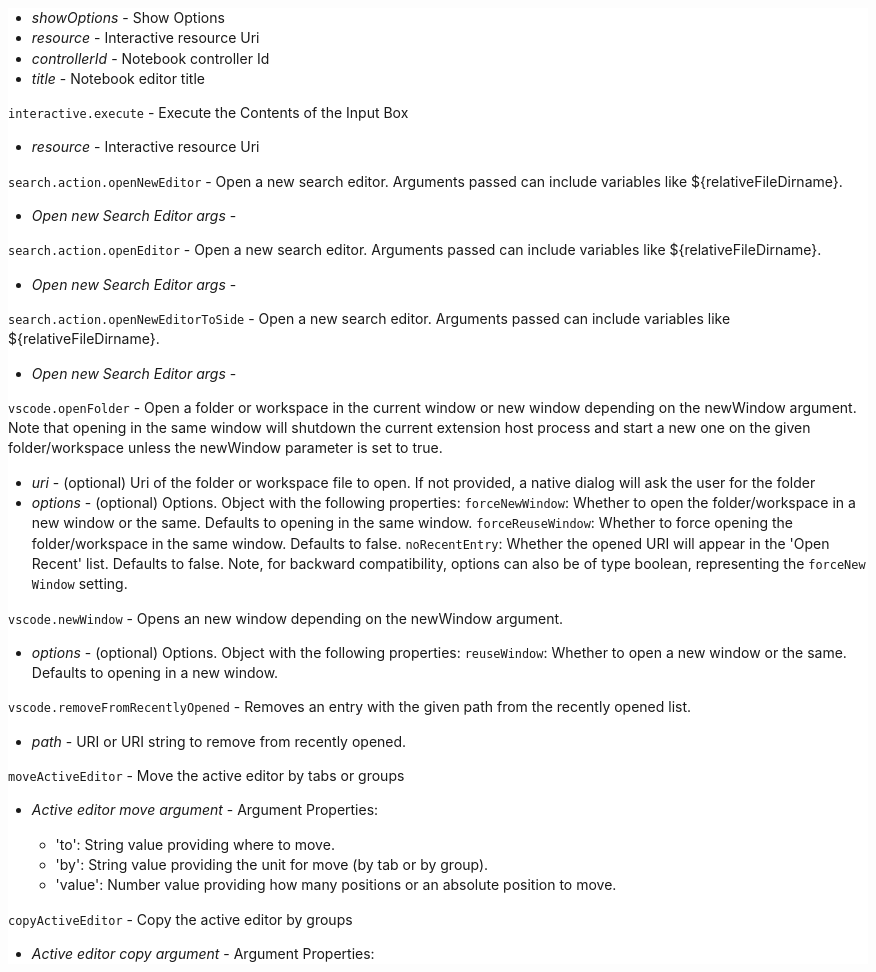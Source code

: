 - _showOptions_ \- Show Options
- _resource_ \- Interactive resource Uri
- _controllerId_ \- Notebook controller Id
- _title_ \- Notebook editor title

`interactive.execute` \- Execute the Contents of the Input Box

- _resource_ \- Interactive resource Uri

`search.action.openNewEditor` \- Open a new search editor. Arguments passed can include variables like ${relativeFileDirname}.

- _Open new Search Editor args_ -

`search.action.openEditor` \- Open a new search editor. Arguments passed can include variables like ${relativeFileDirname}.

- _Open new Search Editor args_ -

`search.action.openNewEditorToSide` \- Open a new search editor. Arguments passed can include variables like ${relativeFileDirname}.

- _Open new Search Editor args_ -

`vscode.openFolder` \- Open a folder or workspace in the current window or new window depending on the newWindow argument. Note that opening in the same window will shutdown the current extension host process and start a new one on the given folder/workspace unless the newWindow parameter is set to true.

- _uri_ \- (optional) Uri of the folder or workspace file to open. If not provided, a native dialog will ask the user for the folder
- _options_ \- (optional) Options. Object with the following properties: `forceNewWindow`: Whether to open the folder/workspace in a new window or the same. Defaults to opening in the same window. `forceReuseWindow`: Whether to force opening the folder/workspace in the same window. Defaults to false. `noRecentEntry`: Whether the opened URI will appear in the 'Open Recent' list. Defaults to false. Note, for backward compatibility, options can also be of type boolean, representing the `forceNewWindow` setting.

`vscode.newWindow` \- Opens an new window depending on the newWindow argument.

- _options_ \- (optional) Options. Object with the following properties: `reuseWindow`: Whether to open a new window or the same. Defaults to opening in a new window.

`vscode.removeFromRecentlyOpened` \- Removes an entry with the given path from the recently opened list.

- _path_ \- URI or URI string to remove from recently opened.

`moveActiveEditor` \- Move the active editor by tabs or groups

- _Active editor move argument_ \- Argument Properties:

  - 'to': String value providing where to move.
  - 'by': String value providing the unit for move (by tab or by group).
  - 'value': Number value providing how many positions or an absolute position to move.

`copyActiveEditor` \- Copy the active editor by groups

- _Active editor copy argument_ \- Argument Properties:
